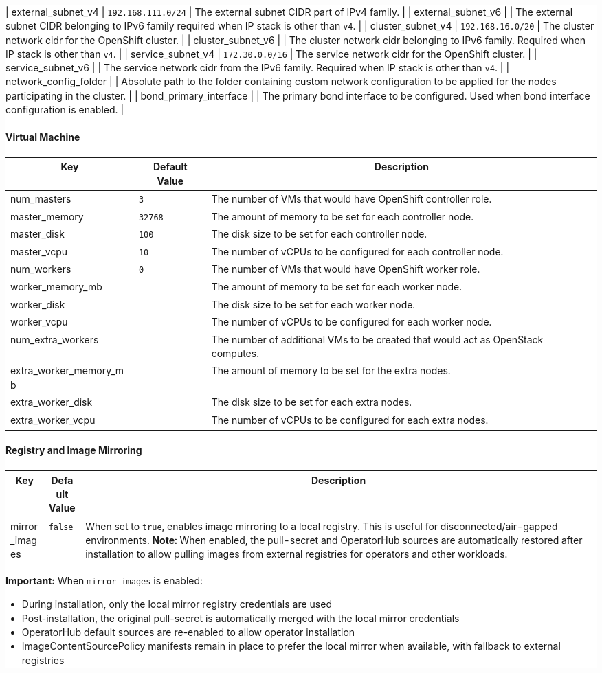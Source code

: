 | external_subnet_v4 | `192.168.111.0/24` | The external subnet CIDR part of IPv4 family. |
| external_subnet_v6 | | The external subnet CIDR belonging to IPv6 family required when IP stack is other than `v4`. |
| cluster_subnet_v4 | `192.168.16.0/20` | The cluster network cidr for the OpenShift cluster. |
| cluster_subnet_v6 | | The cluster network cidr belonging to IPv6 family. Required when IP stack is other than `v4`. |
| service_subnet_v4 | `172.30.0.0/16` | The service network cidr for the OpenShift cluster. |
| service_subnet_v6 | | The service network cidr from the IPv6 family. Required when IP stack is other than `v4`. |
| network_config_folder | | Absolute path to the folder containing custom network configuration to be applied for the nodes participating in the cluster. |
| bond_primary_interface | | The primary bond interface to be configured. Used when bond interface configuration is enabled. |

#### Virtual Machine

| Key | Default Value | Description |
| --- | ------------- | ----------- |
| num_masters | `3` | The number of VMs that would have OpenShift controller role. |
| master_memory | `32768` | The amount of memory to be set for each controller node. |
| master_disk | `100` | The disk size to be set for each controller node. |
| master_vcpu | `10` | The number of vCPUs to be configured for each controller node. |
| num_workers | `0` | The number of VMs that would have OpenShift worker role. |
| worker_memory_mb | | The amount of memory to be set for each worker node. |
| worker_disk | | The disk size to be set for each worker node. |
| worker_vcpu | | The number of vCPUs to be configured for each worker node. |
| num_extra_workers | | The number of additional VMs to be created that would act as OpenStack computes. |
| extra_worker_memory_mb | |  The amount of memory to be set for the extra nodes. |
| extra_worker_disk | | The disk size to be set for each extra nodes. |
| extra_worker_vcpu | | The number of vCPUs to be configured for each extra nodes. |

#### Registry and Image Mirroring

| Key | Default Value | Description |
| --- | ------------- | ----------- |
| mirror_images | `false` | When set to `true`, enables image mirroring to a local registry. This is useful for disconnected/air-gapped environments. **Note:** When enabled, the pull-secret and OperatorHub sources are automatically restored after installation to allow pulling images from external registries for operators and other workloads. |

**Important:** When `mirror_images` is enabled:
- During installation, only the local mirror registry credentials are used
- Post-installation, the original pull-secret is automatically merged with the local mirror credentials
- OperatorHub default sources are re-enabled to allow operator installation
- ImageContentSourcePolicy manifests remain in place to prefer the local mirror when available, with fallback to external registries
